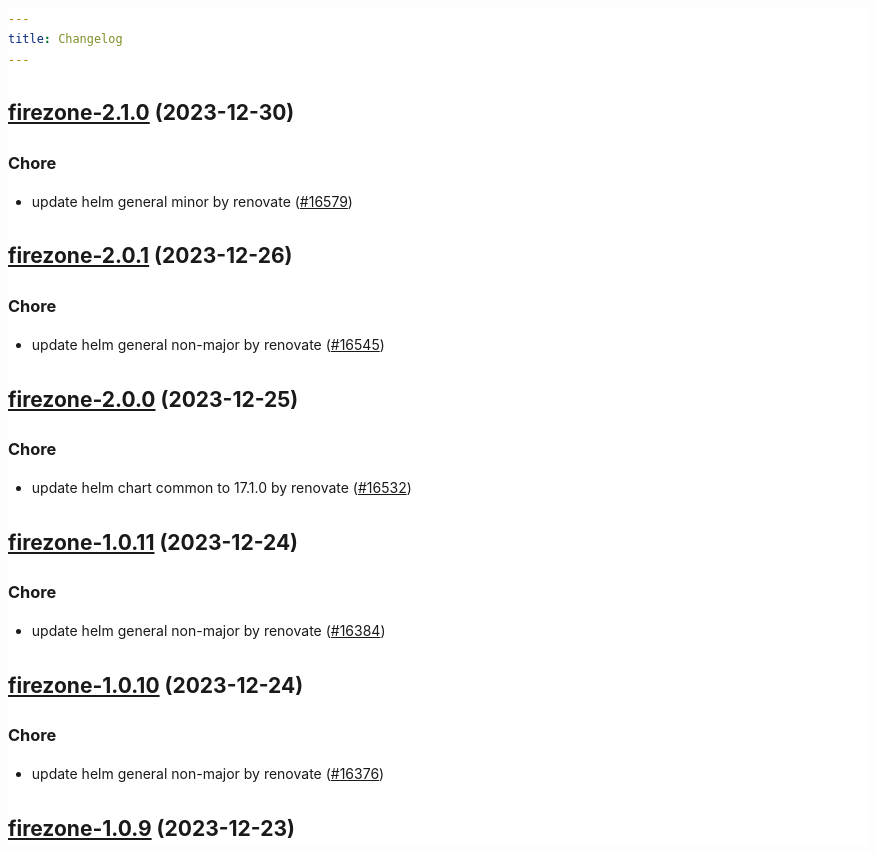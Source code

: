 ```yaml
---
title: Changelog
---
```


## [firezone-2.1.0](https://github.com/truecharts/charts/compare/firezone-2.0.1...firezone-2.1.0) (2023-12-30)

### Chore

- update helm general minor by renovate ([#16579](https://github.com/truecharts/charts/issues/16579))

## [firezone-2.0.1](https://github.com/truecharts/charts/compare/firezone-2.0.0...firezone-2.0.1) (2023-12-26)

### Chore

- update helm general non-major by renovate ([#16545](https://github.com/truecharts/charts/issues/16545))

## [firezone-2.0.0](https://github.com/truecharts/charts/compare/firezone-1.0.11...firezone-2.0.0) (2023-12-25)

### Chore

- update helm chart common to 17.1.0 by renovate ([#16532](https://github.com/truecharts/charts/issues/16532))

## [firezone-1.0.11](https://github.com/truecharts/charts/compare/firezone-1.0.10...firezone-1.0.11) (2023-12-24)

### Chore

- update helm general non-major by renovate ([#16384](https://github.com/truecharts/charts/issues/16384))

## [firezone-1.0.10](https://github.com/truecharts/charts/compare/firezone-1.0.9...firezone-1.0.10) (2023-12-24)

### Chore

- update helm general non-major by renovate ([#16376](https://github.com/truecharts/charts/issues/16376))

## [firezone-1.0.9](https://github.com/truecharts/charts/compare/firezone-1.0.8...firezone-1.0.9) (2023-12-23)
